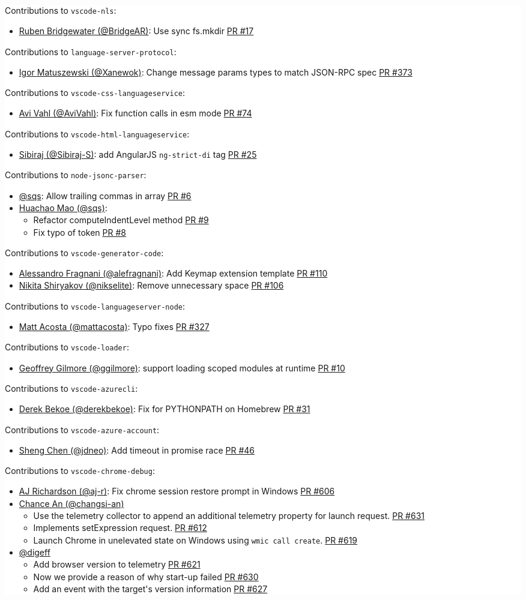 Contributions to `vscode-nls`:

* [Ruben Bridgewater (@BridgeAR)](HTTPS://github.com/BridgeAR): Use sync fs.mkdir [PR #17](HTTPS://github.com/microsoft/vscode-nls/pull/17)

Contributions to `language-server-protocol`:

* [Igor Matuszewski (@Xanewok)](HTTPS://github.com/Xanewok): Change message params types to match JSON-RPC spec [PR #373](HTTPS://github.com/microsoft/language-server-protocol/pull/373)

Contributions to `vscode-css-languageservice`:

* [Avi Vahl (@AviVahl)](HTTPS://github.com/AviVahl):  Fix function calls in esm mode [PR #74](HTTPS://github.com/microsoft/vscode-css-languageservice/pull/74)

Contributions to `vscode-html-languageservice`:

* [Sibiraj (@Sibiraj-S)](HTTPS://github.com/Sibiraj-S):  add AngularJS `ng-strict-di` tag [PR #25](HTTPS://github.com/microsoft/vscode-html-languageservice/pull/25)

Contributions to `node-jsonc-parser`:

* [@sqs](HTTPS://github.com/sqs): Allow trailing commas in array [PR #6](HTTPS://github.com/microsoft/node-jsonc-parser/pull/6)
* [Huachao Mao (@sqs)](HTTPS://github.com/Huachao):
  * Refactor computeIndentLevel method [PR #9](HTTPS://github.com/microsoft/node-jsonc-parser/pull/9)
  * Fix typo of token [PR #8](HTTPS://github.com/microsoft/node-jsonc-parser/pull/8)

Contributions to `vscode-generator-code`:

* [Alessandro Fragnani (@alefragnani)](HTTPS://github.com/alefragnani):  Add Keymap extension template [PR #110](HTTPS://github.com/microsoft/vscode-generator-code/pull/110)
* [Nikita Shiryakov (@nikselite)](HTTPS://github.com/nikselite):  Remove unnecessary space [PR #106](HTTPS://github.com/microsoft/vscode-generator-code/pull/106)

Contributions to `vscode-languageserver-node`:

* [Matt Acosta (@mattacosta)](HTTPS://github.com/mattacosta): Typo fixes [PR #327](HTTPS://github.com/microsoft/vscode-languageserver-node/pull/327)

Contributions to `vscode-loader`:

* [Geoffrey Gilmore (@ggilmore)](HTTPS://github.com/ggilmore): support loading scoped modules at runtime [PR #10](HTTPS://github.com/microsoft/vscode-loader/pull/10)

Contributions to `vscode-azurecli`:

* [Derek Bekoe (@derekbekoe)](HTTPS://github.com/derekbekoe): Fix for PYTHONPATH on Homebrew [PR #31](HTTPS://github.com/microsoft/vscode-azurecli/pull/31)

Contributions to `vscode-azure-account`:

* [Sheng Chen (@jdneo)](HTTPS://github.com/jdneo): Add timeout in promise race [PR #46](HTTPS://github.com/microsoft/vscode-azure-account/pull/46)

Contributions to `vscode-chrome-debug`:

* [AJ Richardson (@aj-r)](HTTPS://github.com/aj-r):  Fix chrome session restore prompt in Windows [PR #606](HTTPS://github.com/microsoft/vscode-chrome-debug/pull/606)
* [Chance An (@changsi-an)](HTTPS://github.com/changsi-an)
  * Use the telemetry collector to append an additional telemetry property for launch request. [PR #631](HTTPS://github.com/microsoft/vscode-chrome-debug/pull/631)
  * Implements setExpression request. [PR #612](HTTPS://github.com/microsoft/vscode-chrome-debug/pull/612)
  * Launch Chrome in unelevated state on Windows using `wmic call create`. [PR #619](HTTPS://github.com/microsoft/vscode-chrome-debug/pull/619)
* [@digeff](HTTPS://github.com/digeff)
  * Add browser version to telemetry [PR #621](HTTPS://github.com/microsoft/vscode-chrome-debug/pull/621)
  * Now we provide a reason of why start-up failed [PR #630](HTTPS://github.com/microsoft/vscode-chrome-debug/pull/630)
  * Add an event with the target's version information [PR #627](HTTPS://github.com/microsoft/vscode-chrome-debug/pull/627)